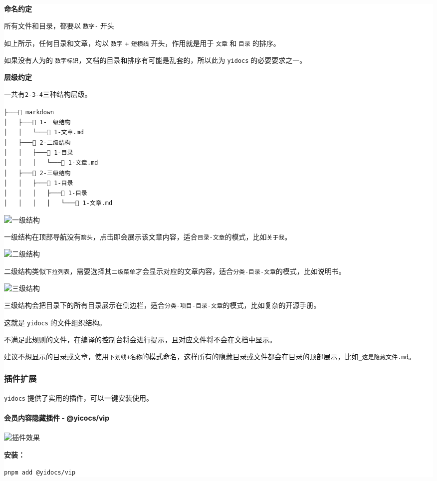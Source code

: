 **命名约定**

所有文件和目录，都要以 `数字-` 开头

如上所示，任何目录和文章，均以 `数字` + `短横线` 开头，作用就是用于 `文章` 和 `目录` 的排序。

如果没有人为的 `数字标识`，文档的目录和排序有可能是乱套的，所以此为 `yidocs` 的必要要求之一。

**层级约定**

一共有`2-3-4`三种结构层级。

```bash
├───📁 markdown
│   ├───📁 1-一级结构
│   │   └───📄 1-文章.md
│   ├───📁 2-二级结构
│   │   ├───📁 1-目录
│   │   │   └───📄 1-文章.md
│   ├───📁 2-三级结构
│   │   ├───📁 1-目录
│   │   │   ├───📁 1-目录
│   │   │   │   └───📄 1-文章.md

```

![一级结构](https://static.yicode.tech/images/202502/20250210102953.png)

一级结构在顶部导航没有`箭头`，点击即会展示该文章内容，适合`目录-文章`的模式，比如`关于我`。

![二级结构](https://static.yicode.tech/images/202502/20250210103037.png)

二级结构类似`下拉列表`，需要选择其`二级菜单`才会显示对应的文章内容，适合`分类-目录-文章`的模式，比如说明书。

![三级结构](https://static.yicode.tech/images/202502/20250210103138.png)

三级结构会把目录下的所有目录展示在侧边栏，适合`分类-项目-目录-文章`的模式，比如复杂的开源手册。

这就是 `yidocs` 的文件组织结构。

不满足此规则的文件，在编译的控制台将会进行提示，且对应文件将不会在文档中显示。

建议不想显示的目录或文章，使用`下划线+名称`的模式命名，这样所有的隐藏目录或文件都会在目录的顶部展示，比如`_这是隐藏文件.md`。

### 插件扩展

`yidocs` 提供了实用的插件，可以一键安装使用。

#### 会员内容隐藏插件 - @yicocs/vip

![插件效果](https://static.yicode.tech/images/202502/20250210104134.png)

**安装：**

```bash
pnpm add @yidocs/vip
```
